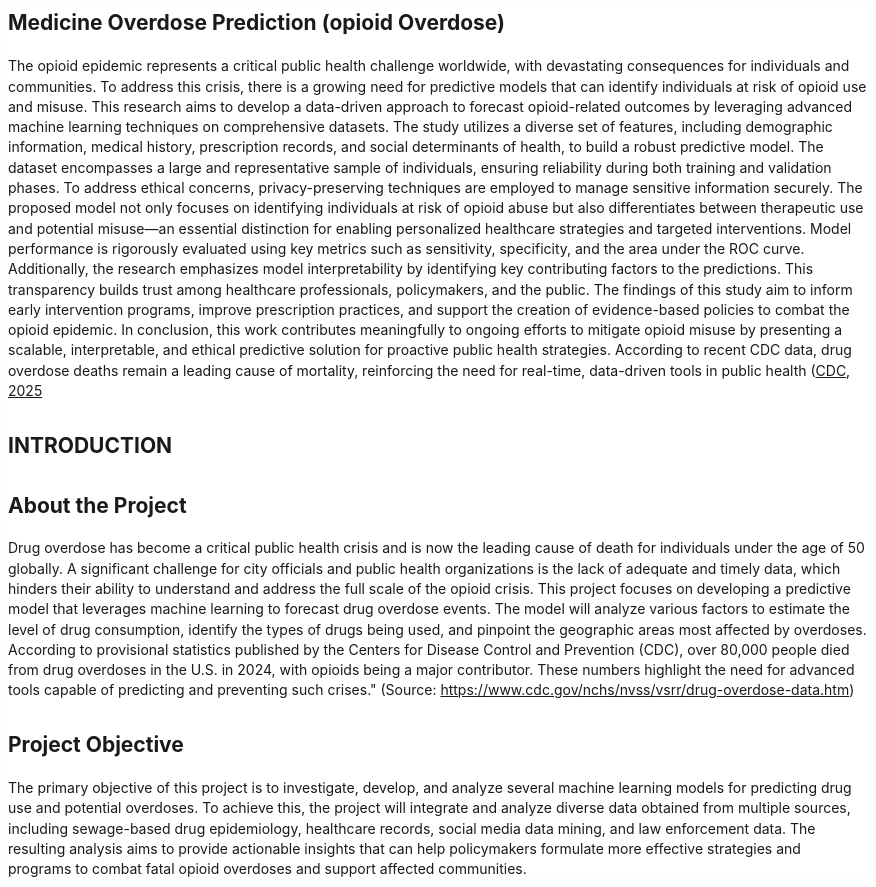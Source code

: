 ## Medicine Overdose Prediction (opioid Overdose)
The opioid epidemic represents a critical public health challenge worldwide, with devastating consequences for individuals and communities. To address this crisis, there is a growing need for predictive models that can identify individuals at risk of opioid use and misuse. This research aims to develop a data-driven approach to forecast opioid-related outcomes by leveraging advanced machine learning techniques on comprehensive datasets.
The study utilizes a diverse set of features, including demographic information, medical history, prescription records, and social determinants of health, to build a robust predictive model. The dataset encompasses a large and representative sample of individuals, ensuring reliability during both training and validation phases. To address ethical concerns, privacy-preserving techniques are employed to manage sensitive information securely.
The proposed model not only focuses on identifying individuals at risk of opioid abuse but also differentiates between therapeutic use and potential misuse—an essential distinction for enabling personalized healthcare strategies and targeted interventions. Model performance is rigorously evaluated using key metrics such as sensitivity, specificity, and the area under the ROC curve.
Additionally, the research emphasizes model interpretability by identifying key contributing factors to the predictions. This transparency builds trust among healthcare professionals, policymakers, and the public. The findings of this study aim to inform early intervention programs, improve prescription practices, and support the creation of evidence-based policies to combat the opioid epidemic.
In conclusion, this work contributes meaningfully to ongoing efforts to mitigate opioid misuse by presenting a scalable, interpretable, and ethical predictive solution for proactive public health strategies. According to recent CDC data, drug overdose deaths remain a leading cause of mortality, reinforcing the need for real-time, data-driven tools in public health ([CDC, 2025]( https://www.cdc.gov/nchs/nvss/vsrr/drug-overdose-data.htm) 

## INTRODUCTION
## About the Project
Drug overdose has become a critical public health crisis and is now the leading cause of death for individuals under the age of 50 globally. A significant challenge for city officials and public health organizations is the lack of adequate and timely data, which hinders their ability to understand and address the full scale of the opioid crisis. This project focuses on developing a predictive model that leverages machine learning to forecast drug overdose events. The model will analyze various factors to estimate the level of drug consumption, identify the types of drugs being used, and pinpoint the geographic areas most affected by overdoses.
According to provisional statistics published by the Centers for Disease Control and Prevention (CDC), over 80,000 people died from drug overdoses in the U.S. in 2024, with opioids being a major contributor. These numbers highlight the need for advanced tools capable of predicting and preventing such crises."
(Source: https://www.cdc.gov/nchs/nvss/vsrr/drug-overdose-data.htm)

## Project Objective
The primary objective of this project is to investigate, develop, and analyze several machine learning models for predicting drug use and potential overdoses. To achieve this, the project will integrate and analyze diverse data obtained from multiple sources, including sewage-based drug epidemiology, healthcare records, social media data mining, and law enforcement data. The resulting analysis aims to provide actionable insights that can help policymakers formulate more effective strategies and programs to combat fatal opioid overdoses and support affected communities.
